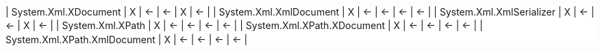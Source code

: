 | System.Xml.XDocument | X | <- | <- | X | <- |
| System.Xml.XmlDocument | X | <- | <- | <- | <- |
| System.Xml.XmlSerializer | X | <- | <- | X | <- |
| System.Xml.XPath | X | <- | <- | <- | <- |
| System.Xml.XPath.XDocument | X | <- | <- | <- | <- |
| System.Xml.XPath.XmlDocument | X | <- | <- | <- | <- |
